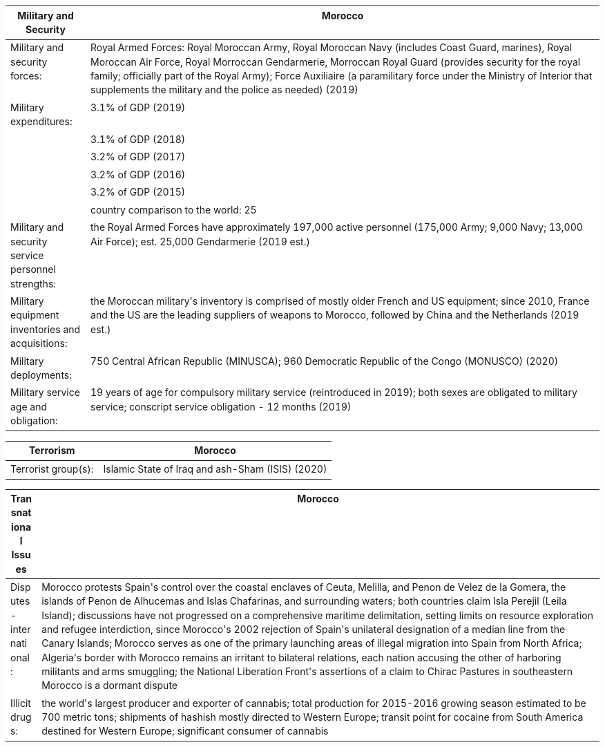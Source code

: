 | Military and Security | Morocco |
| --- | --- |
| Military and security forces: | Royal Armed Forces: Royal Moroccan Army, Royal Moroccan Navy (includes Coast Guard, marines), Royal Moroccan Air Force, Royal Morroccan Gendarmerie, Morroccan Royal Guard (provides security for the royal family; officially part of the Royal Army); Force Auxiliaire (a paramilitary force under the Ministry of Interior that supplements the military and the police as needed) (2019) |
| Military expenditures: | 3.1% of GDP (2019) |
| | 3.1% of GDP (2018) |
| | 3.2% of GDP (2017) |
| | 3.2% of GDP (2016) |
| | 3.2% of GDP (2015) |
| | country comparison to the world: 25 |
| Military and security service personnel strengths: | the Royal Armed Forces have approximately 197,000 active personnel (175,000 Army; 9,000 Navy; 13,000 Air Force); est. 25,000 Gendarmerie (2019 est.) |
| Military equipment inventories and acquisitions: | the Moroccan military's inventory is comprised of mostly older French and US equipment; since 2010, France and the US are the leading suppliers of weapons to Morocco, followed by China and the Netherlands (2019 est.) |
| Military deployments: | 750 Central African Republic (MINUSCA); 960 Democratic Republic of the Congo (MONUSCO) (2020) |
| Military service age and obligation: | 19 years of age for compulsory military service (reintroduced in 2019); both sexes are obligated to military service; conscript service obligation - 12 months (2019) |

| Terrorism | Morocco |
| --- | --- |
| Terrorist group(s): | Islamic State of Iraq and ash-Sham (ISIS) (2020) |

| Transnational Issues | Morocco |
| --- | --- |
| Disputes - international: | Morocco protests Spain's control over the coastal enclaves of Ceuta, Melilla, and Penon de Velez de la Gomera, the islands of Penon de Alhucemas and Islas Chafarinas, and surrounding waters; both countries claim Isla Perejil (Leila Island); discussions have not progressed on a comprehensive maritime delimitation, setting limits on resource exploration and refugee interdiction, since Morocco's 2002 rejection of Spain's unilateral designation of a median line from the Canary Islands; Morocco serves as one of the primary launching areas of illegal migration into Spain from North Africa; Algeria's border with Morocco remains an irritant to bilateral relations, each nation accusing the other of harboring militants and arms smuggling; the National Liberation Front's assertions of a claim to Chirac Pastures in southeastern Morocco is a dormant dispute |
| Illicit drugs: | the world's largest producer and exporter of cannabis; total production for 2015-2016 growing season estimated to be 700 metric tons; shipments of hashish mostly directed to Western Europe; transit point for cocaine from South America destined for Western Europe; significant consumer of cannabis |
